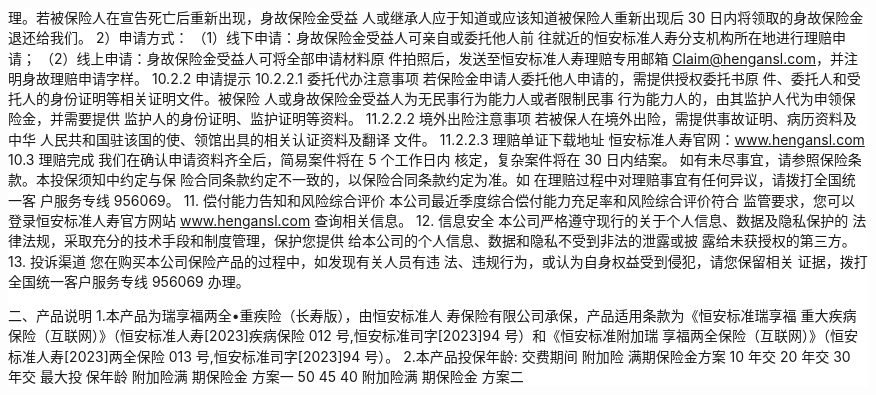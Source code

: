 理。若被保险人在宣告死亡后重新出现，身故保险金受益
人或继承人应于知道或应该知道被保险人重新出现后 30
日内将领取的身故保险金退还给我们。 
2）申请方式： 
（1）线下申请：身故保险金受益人可亲自或委托他人前
往就近的恒安标准人寿分支机构所在地进行理赔申请； 
（2）线上申请：身故保险金受益人可将全部申请材料原
件拍照后，发送至恒安标准人寿理赔专用邮箱
Claim@hengansl.com，并注明身故理赔申请字样。 
10.2.2 申请提示 
10.2.2.1 委托代办注意事项 
若保险金申请人委托他人申请的，需提供授权委托书原
件、委托人和受托人的身份证明等相关证明文件。被保险
人或身故保险金受益人为无民事行为能力人或者限制民事
行为能力人的，由其监护人代为申领保险金，并需要提供
监护人的身份证明、监护证明等资料。 
11.2.2.2 境外出险注意事项 
若被保人在境外出险，需提供事故证明、病历资料及中华
人民共和国驻该国的使、领馆出具的相关认证资料及翻译
文件。 
11.2.2.3 理赔单证下载地址 
恒安标准人寿官网：www.hengansl.com 
10.3 理赔完成 
我们在确认申请资料齐全后，简易案件将在 5 个工作日内
核定，复杂案件将在 30 日内结案。 
如有未尽事宜，请参照保险条款。本投保须知中约定与保
险合同条款约定不一致的，以保险合同条款约定为准。如
在理赔过程中对理赔事宜有任何异议，请拨打全国统一客
户服务专线 956069。 
11. 偿付能力告知和风险综合评价 
本公司最近季度综合偿付能力充足率和风险综合评价符合
监管要求，您可以登录恒安标准人寿官方网站
www.hengansl.com 查询相关信息。 
12. 信息安全 
本公司严格遵守现行的关于个人信息、数据及隐私保护的
法律法规，采取充分的技术手段和制度管理，保护您提供
给本公司的个人信息、数据和隐私不受到非法的泄露或披
露给未获授权的第三方。 
13. 投诉渠道 
您在购买本公司保险产品的过程中，如发现有关人员有违
法、违规行为，或认为自身权益受到侵犯，请您保留相关
证据，拨打全国统一客户服务专线 956069 办理。 
 
二、产品说明 
1.本产品为瑞享福两全•重疾险（长寿版），由恒安标准人
寿保险有限公司承保，产品适用条款为《恒安标准瑞享福
重大疾病保险（互联网）》（恒安标准人寿[2023]疾病保险
012 号,恒安标准司字[2023]94 号）和《恒安标准附加瑞
享福两全保险（互联网）》（恒安标准人寿[2023]两全保险
013 号,恒安标准司字[2023]94 号）。 
2.本产品投保年龄: 
交费期间 
附加险 
满期保险金方案 
10 年交 20 年交 30 年交 
最大投
保年龄 
附加险满
期保险金
方案一 
50 45 40 
附加险满
期保险金
方案二 